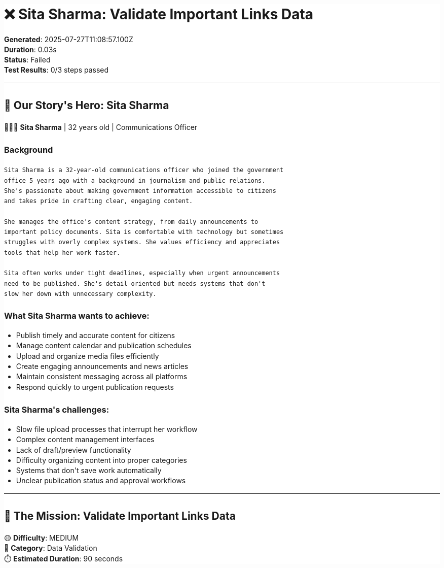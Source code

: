 # ❌ Sita Sharma: Validate Important Links Data

**Generated**: 2025-07-27T11:08:57.100Z  
**Duration**: 0.03s  
**Status**: Failed  
**Test Results**: 0/3 steps passed

---

## 👤 Our Story's Hero: Sita Sharma

👩🏽‍💻 **Sita Sharma** | 32 years old | Communications Officer

### Background

    Sita Sharma is a 32-year-old communications officer who joined the government 
    office 5 years ago with a background in journalism and public relations. 
    She's passionate about making government information accessible to citizens 
    and takes pride in crafting clear, engaging content.
    
    She manages the office's content strategy, from daily announcements to 
    important policy documents. Sita is comfortable with technology but sometimes 
    struggles with overly complex systems. She values efficiency and appreciates 
    tools that help her work faster.
    
    Sita often works under tight deadlines, especially when urgent announcements 
    need to be published. She's detail-oriented but needs systems that don't 
    slow her down with unnecessary complexity.
  

### What Sita Sharma wants to achieve:
- Publish timely and accurate content for citizens
- Manage content calendar and publication schedules
- Upload and organize media files efficiently
- Create engaging announcements and news articles
- Maintain consistent messaging across all platforms
- Respond quickly to urgent publication requests

### Sita Sharma's challenges:
- Slow file upload processes that interrupt her workflow
- Complex content management interfaces
- Lack of draft/preview functionality
- Difficulty organizing content into proper categories
- Systems that don't save work automatically
- Unclear publication status and approval workflows

---

## 🎯 The Mission: Validate Important Links Data

🟡 **Difficulty**: MEDIUM  
📁 **Category**: Data Validation  
⏱️ **Estimated Duration**: 90 seconds
